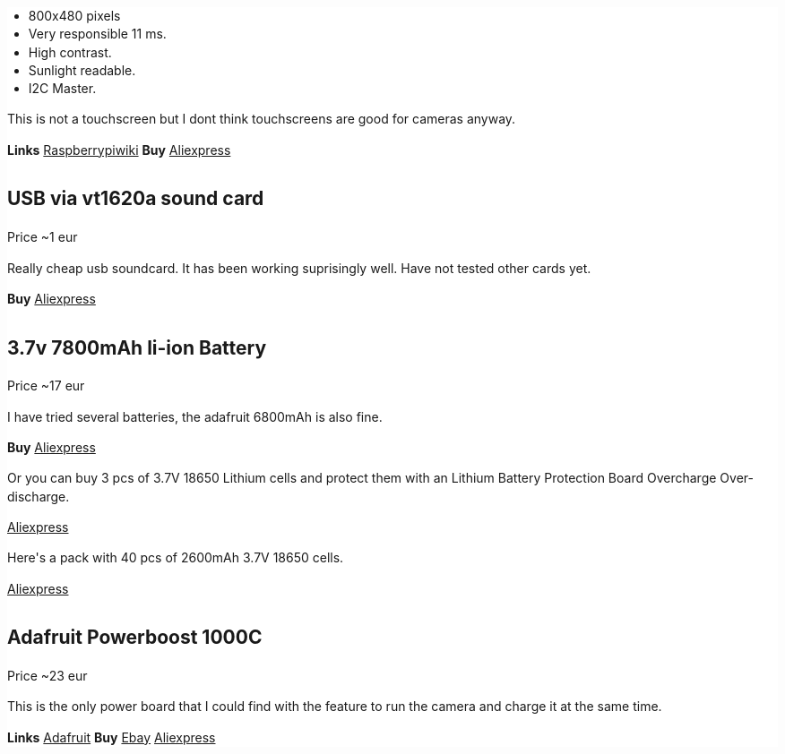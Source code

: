 * 800x480 pixels
* Very responsible 11 ms.
* High contrast.
* Sunlight readable.
* I2C Master.

This is not a touchscreen but I dont think touchscreens are good for cameras anyway. 

**Links**
[Raspberrypiwiki](http://www.raspberrypiwiki.com/index.php/3.5_inch_TFT_800x480@60fps)
**Buy**
[Aliexpress](https://www.aliexpress.com/store/product/U-Geek-Raspberry-Pi-3-5-inch-800-480-TFT-Screen-HD-HighSpeed-LCD-Module-3/1954241_32672157641.html)


USB via vt1620a sound card
--------------------------
Price ~1 eur

Really cheap usb soundcard. It has been working suprisingly well. Have not tested other cards yet.

**Buy**
[Aliexpress](https://www.aliexpress.com/item/Professional-External-USB-Sound-Card-Adapter-Virtual-7-1-Channel-3D-Audio-with-3-5mm-Headset/32588038556.html?spm=2114.01010208.8.8.E8ZKLB)


3.7v 7800mAh li-ion Battery
---------------------------
Price ~17 eur

I have tried several batteries, the adafruit 6800mAh is also fine.

**Buy**
[Aliexpress](https://www.aliexpress.com/item/free-shipping-3-7v-7800mah-18650-li-ion-rechargeable-battery-pack-18650-3P-lithium-ion-battery/32823635264.html?spm=a2g0s.9042311.0.0.49ba4c4dyoKkZS)

Or you can buy 3 pcs of 3.7V 18650 Lithium cells and protect them with an Lithium Battery Protection Board Overcharge Over-discharge.

[Aliexpress](https://www.aliexpress.com/item/32826851071.html?spm=a2g0s.9042311.0.0.27424c4dUBojcv)

Here's a pack with 40 pcs of 2600mAh 3.7V 18650 cells.

[Aliexpress](https://www.aliexpress.com/item/32795814865.html?spm=a2g0s.9042311.0.0.27424c4dUBojcv)

Adafruit Powerboost 1000C
-------------------------
Price ~23 eur

This is the only power board that I could find with the feature to run the camera and charge it at the same time.

**Links**
[Adafruit](https://www.adafruit.com/product/2465)
**Buy**
[Ebay](https://www.ebay.com/itm/Adafruit-PowerBoost-1000-Charger-Rechargeable-5V-Lipo-USB-Boost-1A-1000C-A/282083284436?epid=2256108887&hash=item41ad7955d4%3Ag%3ALesAAOSwkQZbYXrn&_sacat=0&_nkw=powerboost+1000c&_from=R40&rt=nc&_trksid=m570.l1313)
[Aliexpress](https://www.aliexpress.com/item/32881790567.html?spm=a2g0o.productlist.0.0.9e3b51caWDCb6A&algo_pvid=b569f235-3038-4305-abdc-24a84a3cd534&algo_expid=b569f235-3038-4305-abdc-24a84a3cd534-0&btsid=c7684116-cb0b-4c9c-967c-0deb42c7a73e&ws_ab_test=searchweb0_0,searchweb201602_7,searchweb201603_55)
